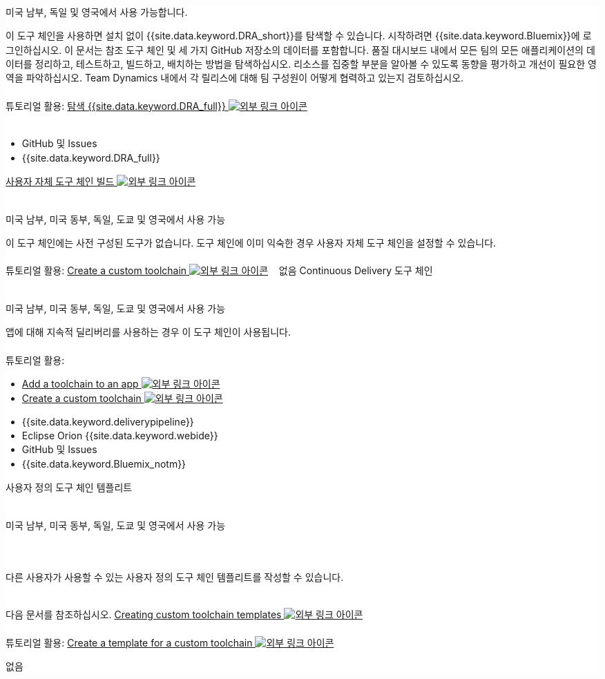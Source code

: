   미국 남부, 독일 및 영국에서 사용 가능합니다.

</td><td>
이 도구 체인을 사용하면 설치 없이 {{site.data.keyword.DRA_short}}를 탐색할 수 있습니다. 시작하려면 {{site.data.keyword.Bluemix}}에 로그인하십시오. 이 문서는 참조 도구 체인 및 세 가지 GitHub 저장소의 데이터를 포함합니다. 품질 대시보드 내에서 모든 팀의 모든 애플리케이션의 데이터를 정리하고, 테스트하고, 빌드하고, 배치하는 방법을 탐색하십시오. 리소스를 집중할 부분을 알아볼 수 있도록 동향을 평가하고 개선이 필요한 영역을 파악하십시오. Team Dynamics 내에서 각 릴리스에 대해 팀 구성원이 어떻게 협력하고 있는지 검토하십시오.<br><br>
튜토리얼 활용: <a href="https://www.ibm.com/cloud/garage/tutorials/explore-ibm-cloud-devops-insights" target="_blank">탐색 {{site.data.keyword.DRA_full}} <img src="../../icons/launch-glyph.svg" alt="외부 링크 아이콘"></a> <br><br>
</td><td><ul><li>
GitHub 및 Issues
</li><li>{{site.data.keyword.DRA_full}}
</li></ul>
</td></tr>

<tr><td>
<a href="https://cloud.ibm.com/devops/setup/deploy?repository=https%3A%2F%2Fgithub.com%2Fopen-toolchain%2Fempty-toolchain" target="_blank">사용자 자체 도구 체인 빌드 <img src="../../icons/launch-glyph.svg" alt="외부 링크 아이콘"></a> <br><br>

  미국 남부, 미국 동부, 독일, 도쿄 및 영국에서 사용 가능

</td><td>
이 도구 체인에는 사전 구성된 도구가 없습니다. 도구 체인에 이미 익숙한 경우 사용자 자체 도구 체인을 설정할 수 있습니다. <br><br>
튜토리얼 활용: <a href="https://www.ibm.com/cloud/garage/tutorials/create-a-custom-toolchain" target="_blank">Create a custom toolchain <img src="../../icons/launch-glyph.svg" alt="외부 링크 아이콘"></a>
</td><td> &nbsp;&nbsp; 없음
</td></tr>

<tr><td>Continuous Delivery 도구 체인 <br><br>

 미국 남부, 미국 동부, 독일, 도쿄 및 영국에서 사용 가능

</td><td>
앱에 대해 지속적 딜리버리를 사용하는 경우 이 도구 체인이 사용됩니다. <br><br>
튜토리얼 활용:

<ul><li><a href="https://www.ibm.com/cloud/garage/tutorials/add-a-toolchain-to-an-app" target="_blank">Add a toolchain to an app <img src="../../icons/launch-glyph.svg" alt="외부 링크 아이콘"></a></li>
<li><a href="https://www.ibm.com/cloud/garage/tutorials/create-a-custom-toolchain" target="_blank">Create a custom toolchain <img src="../../icons/launch-glyph.svg" alt="외부 링크 아이콘"></a></li>
</ul></td>
<td><ul><li>{{site.data.keyword.deliverypipeline}}
</li><li>Eclipse Orion {{site.data.keyword.webide}}
</li><li>
GitHub 및 Issues
</li>
<li>{{site.data.keyword.Bluemix_notm}}</li></ul>
</td></tr>

<tr><td>사용자 정의 도구 체인 템플리트 <br><br>

 미국 남부, 미국 동부, 독일, 도쿄 및 영국에서 사용 가능

</td><td>
<br><br>
다른 사용자가 사용할 수 있는 사용자 정의 도구 체인 템플리트를 작성할 수 있습니다. <br><br>

다음 문서를 참조하십시오.
<a href="https://github.com/open-toolchain/sdk/wiki" target="_blank">Creating custom toolchain templates <img src="../../icons/launch-glyph.svg" alt="외부 링크 아이콘"></a>
 <br><br>
튜토리얼 활용:
<a href="https://www.ibm.com/cloud/garage/tutorials/create-a-template-for-a-custom-toolchain" target="_blank">Create a template for a custom toolchain <img src="../../icons/launch-glyph.svg" alt="외부 링크 아이콘"></a></td>
<td>없음
</td></tr>

</table>

